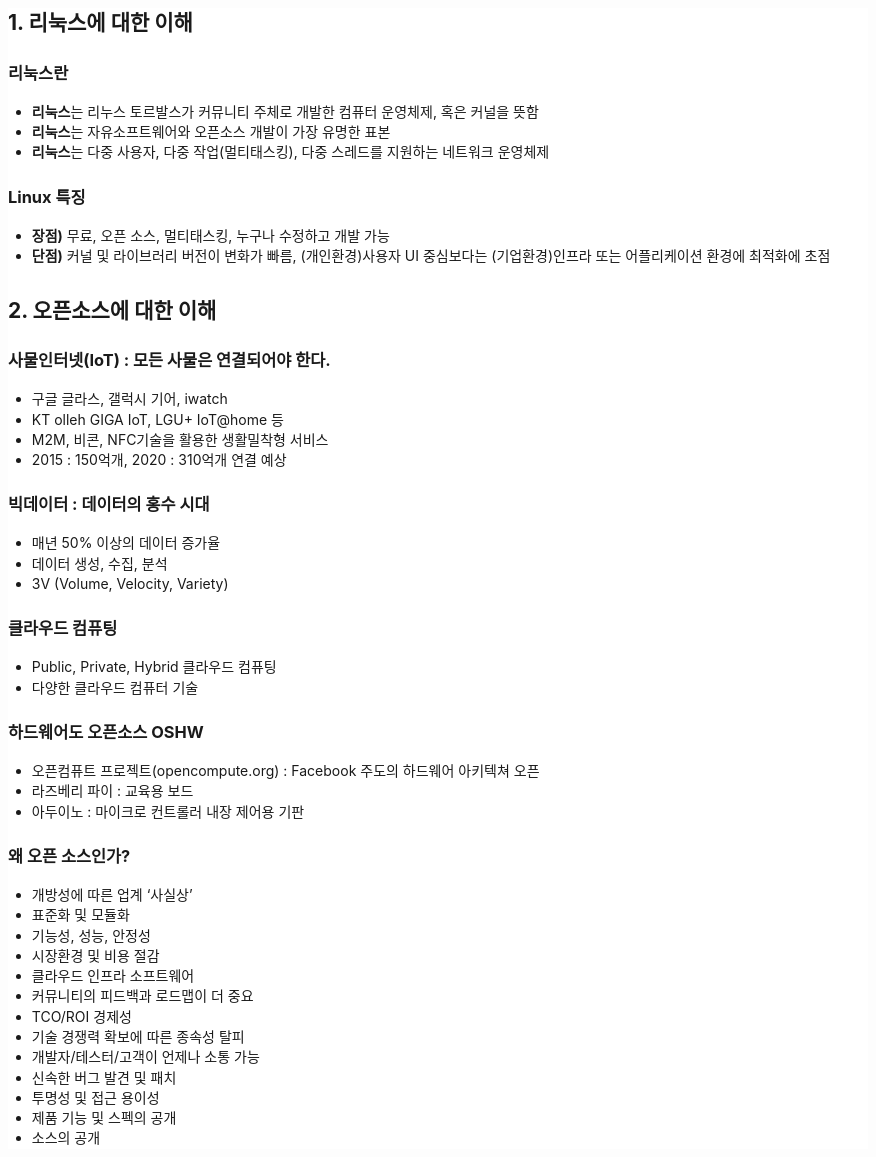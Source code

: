 ## **1. 리눅스에 대한 이해**

### **리눅스란**
- **리눅스**는 리누스 토르발스가 커뮤니티 주체로 개발한 컴퓨터 운영체제, 혹은 커널을 뜻함
- **리눅스**는 자유소프트웨어와 오픈소스 개발이 가장 유명한 표본
- **리눅스**는 다중 사용자, 다중 작업(멀티태스킹), 다중 스레드를 지원하는 네트워크 운영체제

### **Linux 특징**
- **장점)** 무료, 오픈 소스, 멀티태스킹, 누구나 수정하고 개발 가능
- **단점)** 커널 및 라이브러리 버전이 변화가 빠름, (개인환경)사용자 UI 중심보다는 (기업환경)인프라 또는 어플리케이션 환경에 최적화에 초점

## **2. 오픈소스에 대한 이해**

### **사물인터넷(IoT) : 모든 사물은 연결되어야 한다.**
- 구글 글라스, 갤럭시 기어, iwatch
- KT olleh GIGA IoT, LGU+ IoT@home 등
- M2M, 비콘, NFC기술을 활용한 생활밀착형 서비스
- 2015 : 150억개, 2020 : 310억개 연결 예상

### **빅데이터 : 데이터의 홍수 시대**
- 매년 50% 이상의 데이터 증가율
- 데이터 생성, 수집, 분석
- 3V (Volume, Velocity, Variety)

### **클라우드 컴퓨팅**
- Public, Private, Hybrid 클라우드 컴퓨팅
- 다양한 클라우드 컴퓨터 기술

### **하드웨어도 오픈소스 OSHW**
- 오픈컴퓨트 프로젝트(opencompute.org) : 
Facebook 주도의 하드웨어 아키텍쳐 오픈
- 라즈베리 파이 : 교육용 보드
- 아두이노 : 마이크로 컨트롤러 내장 제어용 기판

### **왜 오픈 소스인가?**
- 개방성에 따른 업계 ‘사실상’
-	표준화 및 모듈화
-	기능성, 성능, 안정성
- 시장환경 및 비용 절감
-	클라우드 인프라 소프트웨어
-	커뮤니티의 피드백과 로드맵이 더 중요
-	TCO/ROI 경제성
- 기술 경쟁력 확보에 따른 종속성 탈피
-	개발자/테스터/고객이 언제나 소통 가능
-	신속한 버그 발견 및 패치
- 투명성 및 접근 용이성
-	제품 기능 및 스펙의 공개
-	소스의 공개
